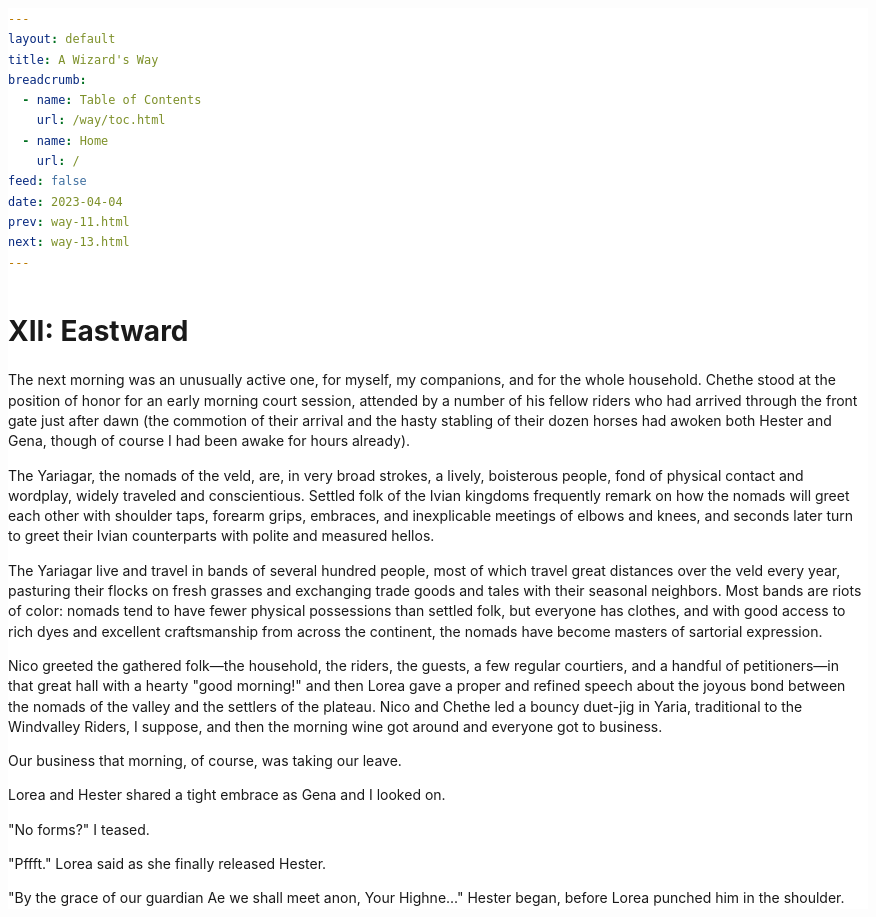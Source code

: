 ```yaml
---
layout: default
title: A Wizard's Way
breadcrumb:
  - name: Table of Contents
    url: /way/toc.html
  - name: Home
    url: /
feed: false
date: 2023-04-04
prev: way-11.html
next: way-13.html
---
```


# XII: Eastward

The next morning was an unusually active one, for myself, my companions, and for the whole household. Chethe stood at the position of honor for an early morning court session, attended by a number of his fellow riders who had arrived through the front gate just after dawn (the commotion of their arrival and the hasty stabling of their dozen horses had awoken both Hester and Gena, though of course I had been awake for hours already).

The Yariagar, the nomads of the veld, are, in very broad strokes, a lively, boisterous people, fond of physical contact and wordplay, widely traveled and conscientious. Settled folk of the Ivian kingdoms frequently remark on how the nomads will greet each other with shoulder taps, forearm grips, embraces, and inexplicable meetings of elbows and knees, and seconds later turn to greet their Ivian counterparts with polite and measured hellos.

The Yariagar live and travel in bands of several hundred people, most of which travel great distances over the veld every year, pasturing their flocks on fresh grasses and exchanging trade goods and tales with their seasonal neighbors. Most bands are riots of color: nomads tend to have fewer physical possessions than settled folk, but everyone has clothes, and with good access to rich dyes and excellent craftsmanship from across the continent, the nomads have become masters of sartorial expression.

Nico greeted the gathered folk—the household, the riders, the guests, a few regular courtiers, and a handful of petitioners—in that great hall with a hearty "good morning!" and then Lorea gave a proper and refined speech about the joyous bond between the nomads of the valley and the settlers of the plateau. Nico and Chethe led a bouncy duet-jig in Yaria, traditional to the Windvalley Riders, I suppose, and then the morning wine got around and everyone got to business.

Our business that morning, of course, was taking our leave.

Lorea and Hester shared a tight embrace as Gena and I looked on.

"No forms?" I teased.

"Pffft." Lorea said as she finally released Hester.

"By the grace of our guardian Ae we shall meet anon, Your Highne..." Hester began, before Lorea punched him in the shoulder.
